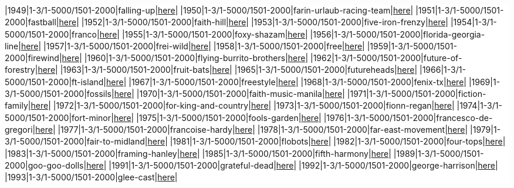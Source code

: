 |1949|1-3/1-5000/1501-2000|falling-up|[here](https://cdn.jsdelivr.net/gh/guitarchord/a1-3/1-5000/1501-2000/falling-up.webp)|
|1950|1-3/1-5000/1501-2000|farin-urlaub-racing-team|[here](https://cdn.jsdelivr.net/gh/guitarchord/a1-3/1-5000/1501-2000/farin-urlaub-racing-team.webp)|
|1951|1-3/1-5000/1501-2000|fastball|[here](https://cdn.jsdelivr.net/gh/guitarchord/a1-3/1-5000/1501-2000/fastball.webp)|
|1952|1-3/1-5000/1501-2000|faith-hill|[here](https://cdn.jsdelivr.net/gh/guitarchord/a1-3/1-5000/1501-2000/faith-hill.webp)|
|1953|1-3/1-5000/1501-2000|five-iron-frenzy|[here](https://cdn.jsdelivr.net/gh/guitarchord/a1-3/1-5000/1501-2000/five-iron-frenzy.webp)|
|1954|1-3/1-5000/1501-2000|franco|[here](https://cdn.jsdelivr.net/gh/guitarchord/a1-3/1-5000/1501-2000/franco.webp)|
|1955|1-3/1-5000/1501-2000|foxy-shazam|[here](https://cdn.jsdelivr.net/gh/guitarchord/a1-3/1-5000/1501-2000/foxy-shazam.webp)|
|1956|1-3/1-5000/1501-2000|florida-georgia-line|[here](https://cdn.jsdelivr.net/gh/guitarchord/a1-3/1-5000/1501-2000/florida-georgia-line.webp)|
|1957|1-3/1-5000/1501-2000|frei-wild|[here](https://cdn.jsdelivr.net/gh/guitarchord/a1-3/1-5000/1501-2000/frei-wild.webp)|
|1958|1-3/1-5000/1501-2000|free|[here](https://cdn.jsdelivr.net/gh/guitarchord/a1-3/1-5000/1501-2000/free.webp)|
|1959|1-3/1-5000/1501-2000|firewind|[here](https://cdn.jsdelivr.net/gh/guitarchord/a1-3/1-5000/1501-2000/firewind.webp)|
|1960|1-3/1-5000/1501-2000|flying-burrito-brothers|[here](https://cdn.jsdelivr.net/gh/guitarchord/a1-3/1-5000/1501-2000/flying-burrito-brothers.webp)|
|1962|1-3/1-5000/1501-2000|future-of-forestry|[here](https://cdn.jsdelivr.net/gh/guitarchord/a1-3/1-5000/1501-2000/future-of-forestry.webp)|
|1963|1-3/1-5000/1501-2000|fruit-bats|[here](https://cdn.jsdelivr.net/gh/guitarchord/a1-3/1-5000/1501-2000/fruit-bats.webp)|
|1965|1-3/1-5000/1501-2000|futureheads|[here](https://cdn.jsdelivr.net/gh/guitarchord/a1-3/1-5000/1501-2000/futureheads.webp)|
|1966|1-3/1-5000/1501-2000|ft-island|[here](https://cdn.jsdelivr.net/gh/guitarchord/a1-3/1-5000/1501-2000/ft-island.webp)|
|1967|1-3/1-5000/1501-2000|freestyle|[here](https://cdn.jsdelivr.net/gh/guitarchord/a1-3/1-5000/1501-2000/freestyle.webp)|
|1968|1-3/1-5000/1501-2000|fenix-tx|[here](https://cdn.jsdelivr.net/gh/guitarchord/a1-3/1-5000/1501-2000/fenix-tx.webp)|
|1969|1-3/1-5000/1501-2000|fossils|[here](https://cdn.jsdelivr.net/gh/guitarchord/a1-3/1-5000/1501-2000/fossils.webp)|
|1970|1-3/1-5000/1501-2000|faith-music-manila|[here](https://cdn.jsdelivr.net/gh/guitarchord/a1-3/1-5000/1501-2000/faith-music-manila.webp)|
|1971|1-3/1-5000/1501-2000|fiction-family|[here](https://cdn.jsdelivr.net/gh/guitarchord/a1-3/1-5000/1501-2000/fiction-family.webp)|
|1972|1-3/1-5000/1501-2000|for-king-and-country|[here](https://cdn.jsdelivr.net/gh/guitarchord/a1-3/1-5000/1501-2000/for-king-and-country.webp)|
|1973|1-3/1-5000/1501-2000|fionn-regan|[here](https://cdn.jsdelivr.net/gh/guitarchord/a1-3/1-5000/1501-2000/fionn-regan.webp)|
|1974|1-3/1-5000/1501-2000|fort-minor|[here](https://cdn.jsdelivr.net/gh/guitarchord/a1-3/1-5000/1501-2000/fort-minor.webp)|
|1975|1-3/1-5000/1501-2000|fools-garden|[here](https://cdn.jsdelivr.net/gh/guitarchord/a1-3/1-5000/1501-2000/fools-garden.webp)|
|1976|1-3/1-5000/1501-2000|francesco-de-gregori|[here](https://cdn.jsdelivr.net/gh/guitarchord/a1-3/1-5000/1501-2000/francesco-de-gregori.webp)|
|1977|1-3/1-5000/1501-2000|francoise-hardy|[here](https://cdn.jsdelivr.net/gh/guitarchord/a1-3/1-5000/1501-2000/francoise-hardy.webp)|
|1978|1-3/1-5000/1501-2000|far-east-movement|[here](https://cdn.jsdelivr.net/gh/guitarchord/a1-3/1-5000/1501-2000/far-east-movement.webp)|
|1979|1-3/1-5000/1501-2000|fair-to-midland|[here](https://cdn.jsdelivr.net/gh/guitarchord/a1-3/1-5000/1501-2000/fair-to-midland.webp)|
|1981|1-3/1-5000/1501-2000|flobots|[here](https://cdn.jsdelivr.net/gh/guitarchord/a1-3/1-5000/1501-2000/flobots.webp)|
|1982|1-3/1-5000/1501-2000|four-tops|[here](https://cdn.jsdelivr.net/gh/guitarchord/a1-3/1-5000/1501-2000/four-tops.webp)|
|1983|1-3/1-5000/1501-2000|framing-hanley|[here](https://cdn.jsdelivr.net/gh/guitarchord/a1-3/1-5000/1501-2000/framing-hanley.webp)|
|1985|1-3/1-5000/1501-2000|fifth-harmony|[here](https://cdn.jsdelivr.net/gh/guitarchord/a1-3/1-5000/1501-2000/fifth-harmony.webp)|
|1989|1-3/1-5000/1501-2000|goo-goo-dolls|[here](https://cdn.jsdelivr.net/gh/guitarchord/a1-3/1-5000/1501-2000/goo-goo-dolls.webp)|
|1991|1-3/1-5000/1501-2000|grateful-dead|[here](https://cdn.jsdelivr.net/gh/guitarchord/a1-3/1-5000/1501-2000/grateful-dead.webp)|
|1992|1-3/1-5000/1501-2000|george-harrison|[here](https://cdn.jsdelivr.net/gh/guitarchord/a1-3/1-5000/1501-2000/george-harrison.webp)|
|1993|1-3/1-5000/1501-2000|glee-cast|[here](https://cdn.jsdelivr.net/gh/guitarchord/a1-3/1-5000/1501-2000/glee-cast.webp)|